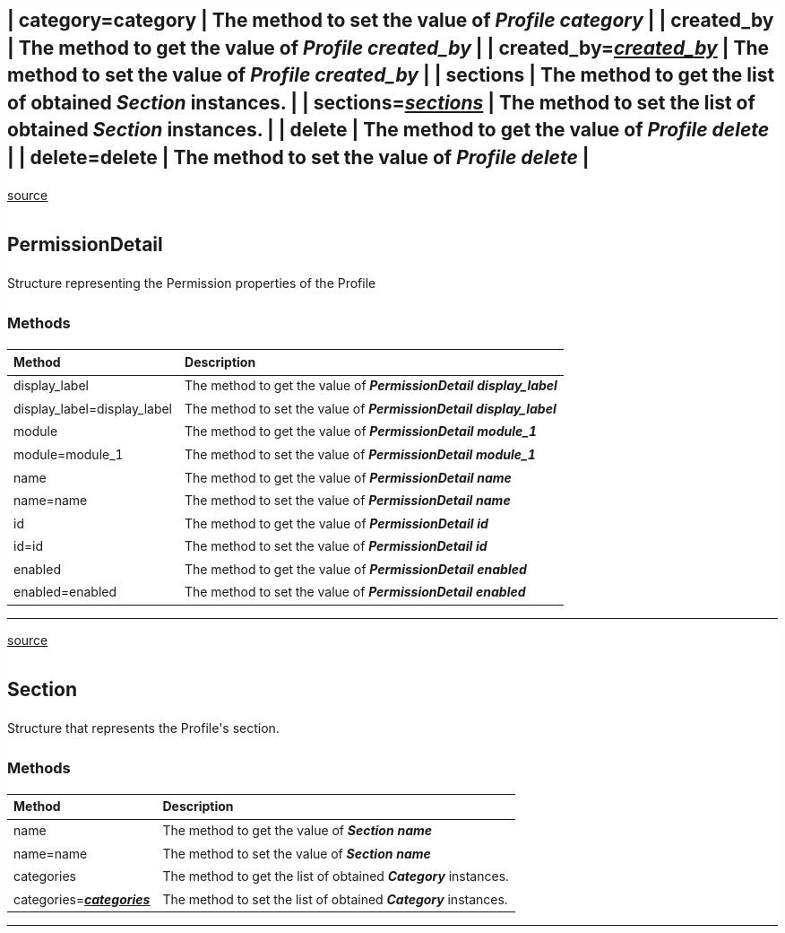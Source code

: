 | category=category | The method to set the value of ***Profile category*** |
| created_by | The method to get the value of ***Profile created_by*** |
| created_by=***[created_by](users.md#user)*** | The method to set the value of ***Profile created_by*** |
| sections | The method to get the list of obtained ***Section*** instances. |
| sections=***[sections](profiles.md#section)*** | The method to set the list of obtained ***Section*** instances. |
| delete | The method to get the value of ***Profile delete*** |
| delete=delete | The method to set the value of ***Profile delete*** |
----

[source](../../src/com/zoho/crm/api/profiles/profile.rb)

## PermissionDetail

Structure representing the Permission properties of the Profile

### Methods

| Method                     | Description                                        |
| :------------------------- | :------------------------------------------------- |
| display_label | The method to get the value of ***PermissionDetail display_label*** |
| display_label=display_label | The method to set the value of ***PermissionDetail display_label*** |
| module | The method to get the value of ***PermissionDetail module_1*** |
| module=module_1 | The method to set the value of ***PermissionDetail module_1*** |
| name | The method to get the value of ***PermissionDetail name*** |
| name=name | The method to set the value of ***PermissionDetail name*** |
| id | The method to get the value of ***PermissionDetail id*** |
| id=id | The method to set the value of ***PermissionDetail id*** |
| enabled | The method to get the value of ***PermissionDetail enabled*** |
| enabled=enabled | The method to set the value of ***PermissionDetail enabled*** |
----

[source](../../src/com/zoho/crm/api/profiles/permission_detail.rb)

## Section

Structure that represents the Profile's section.

### Methods

| Method                     | Description                                        |
| :------------------------- | :------------------------------------------------- |
| name | The method to get the value of ***Section name*** |
| name=name | The method to set the value of ***Section name*** |
| categories | The method to get the list of obtained ***Category*** instances. |
| categories=***[categories](profiles.md#category)*** | The method to set the list of obtained ***Category*** instances. |
----
